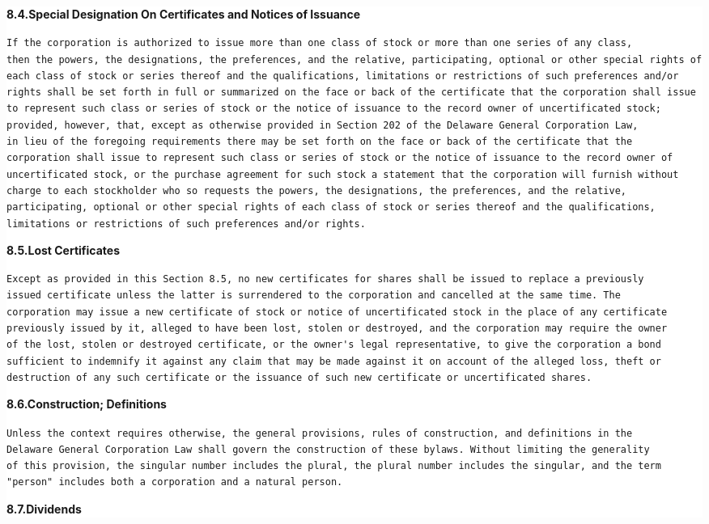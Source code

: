 **8.4.Special Designation On Certificates and Notices of Issuance**

    If the corporation is authorized to issue more than one class of stock or more than one series of any class,
    then the powers, the designations, the preferences, and the relative, participating, optional or other special rights of
    each class of stock or series thereof and the qualifications, limitations or restrictions of such preferences and/or
    rights shall be set forth in full or summarized on the face or back of the certificate that the corporation shall issue
    to represent such class or series of stock or the notice of issuance to the record owner of uncertificated stock;
    provided, however, that, except as otherwise provided in Section 202 of the Delaware General Corporation Law,
    in lieu of the foregoing requirements there may be set forth on the face or back of the certificate that the
    corporation shall issue to represent such class or series of stock or the notice of issuance to the record owner of
    uncertificated stock, or the purchase agreement for such stock a statement that the corporation will furnish without
    charge to each stockholder who so requests the powers, the designations, the preferences, and the relative,
    participating, optional or other special rights of each class of stock or series thereof and the qualifications,
    limitations or restrictions of such preferences and/or rights.

**8.5.Lost Certificates**

    Except as provided in this Section 8.5, no new certificates for shares shall be issued to replace a previously
    issued certificate unless the latter is surrendered to the corporation and cancelled at the same time. The
    corporation may issue a new certificate of stock or notice of uncertificated stock in the place of any certificate
    previously issued by it, alleged to have been lost, stolen or destroyed, and the corporation may require the owner
    of the lost, stolen or destroyed certificate, or the owner's legal representative, to give the corporation a bond
    sufficient to indemnify it against any claim that may be made against it on account of the alleged loss, theft or
    destruction of any such certificate or the issuance of such new certificate or uncertificated shares.

**8.6.Construction; Definitions**

    Unless the context requires otherwise, the general provisions, rules of construction, and definitions in the
    Delaware General Corporation Law shall govern the construction of these bylaws. Without limiting the generality
    of this provision, the singular number includes the plural, the plural number includes the singular, and the term
    "person" includes both a corporation and a natural person.

**8.7.Dividends**
